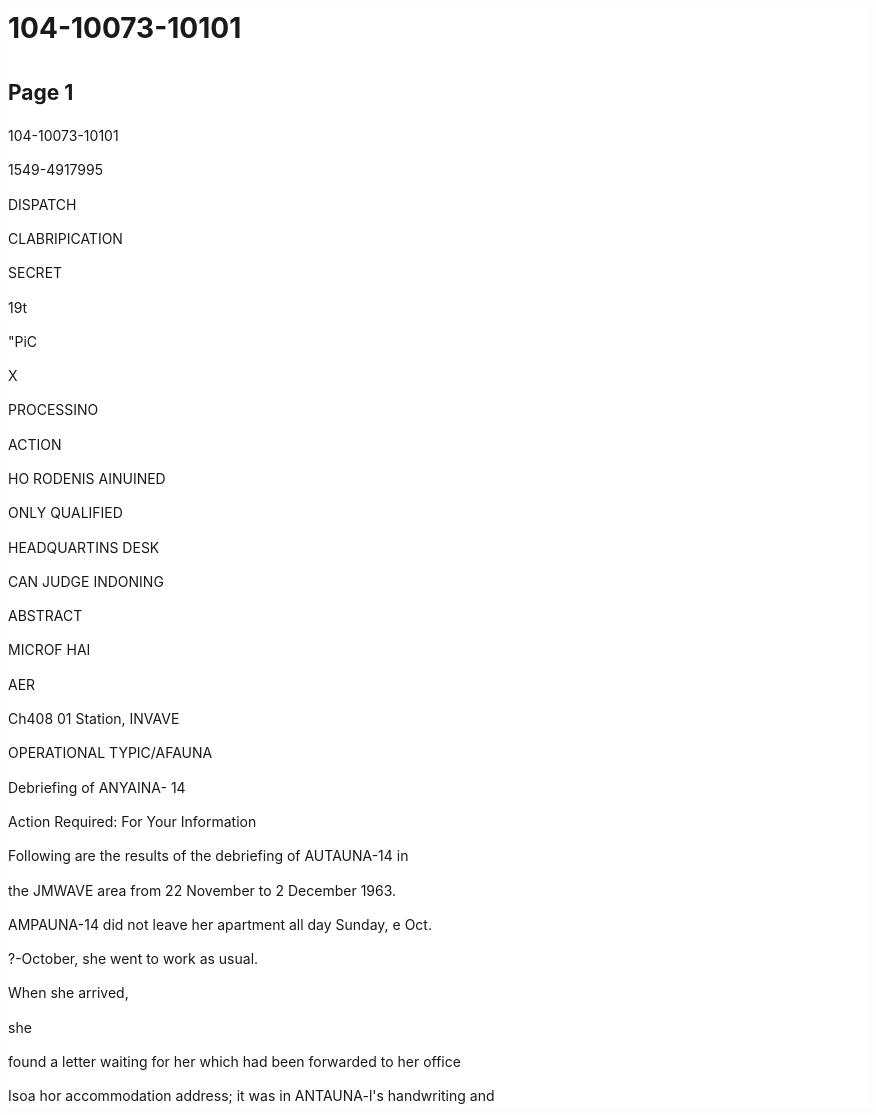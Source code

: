 # 104-10073-10101

## Page 1

104-10073-10101

1549-4917995

DISPATCH

CLABRIPICATION

SECRET

19t

"PiC

X

PROCESSINO

ACTION

HO RODENIS AINUINED

ONLY QUALIFIED

HEADQUARTINS DESK

CAN JUDGE INDONING

ABSTRACT

MICROF HAI

AER

Ch408 01 Station, INVAVE

OPERATIONAL TYPIC/AFAUNA

Debriefing of ANYAINA- 14

Action Required: For Your Information

Following are the results of the debriefing of AUTAUNA-14 in

the JMWAVE area from 22 November to 2 December 1963.

AMPAUNA-14 did not leave her apartment all day Sunday, e Oct.

?-October, she went to work as usual.

When she arrived,

she

found a letter waiting for her which had been forwarded to her office

Isoa hor accommodation address; it was in ANTAUNA-l's handwriting and
